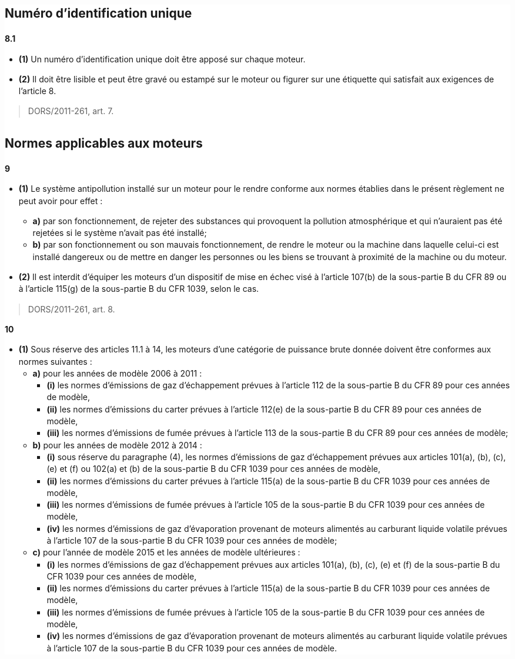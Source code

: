 



## Numéro d’identification unique


**8.1** 

- **(1)** Un numéro d’identification unique doit être apposé sur chaque moteur.

- **(2)** Il doit être lisible et peut être gravé ou estampé sur le moteur ou figurer sur une étiquette qui satisfait aux exigences de l’article 8.
> DORS/2011-261, art. 7.





## Normes applicables aux moteurs


**9** 

- **(1)** Le système antipollution installé sur un moteur pour le rendre conforme aux normes établies dans le présent règlement ne peut avoir pour effet :
	- **a)** par son fonctionnement, de rejeter des substances qui provoquent la pollution atmosphérique et qui n’auraient pas été rejetées si le système n’avait pas été installé;
	- **b)** par son fonctionnement ou son mauvais fonctionnement, de rendre le moteur ou la machine dans laquelle celui-ci est installé dangereux ou de mettre en danger les personnes ou les biens se trouvant à proximité de la machine ou du moteur.

- **(2)** Il est interdit d’équiper les moteurs d’un dispositif de mise en échec visé à l’article 107(b) de la sous-partie B du CFR 89 ou à l’article 115(g) de la sous-partie B du CFR 1039, selon le cas.
> DORS/2011-261, art. 8.




**10** 

- **(1)** Sous réserve des articles 11.1 à 14, les moteurs d’une catégorie de puissance brute donnée doivent être conformes aux normes suivantes :
	- **a)** pour les années de modèle 2006 à 2011 :
		- **(i)** les normes d’émissions de gaz d’échappement prévues à l’article 112 de la sous-partie B du CFR 89 pour ces années de modèle,
		- **(ii)** les normes d’émissions du carter prévues à l’article 112(e) de la sous-partie B du CFR 89 pour ces années de modèle,
		- **(iii)** les normes d’émissions de fumée prévues à l’article 113 de la sous-partie B du CFR 89 pour ces années de modèle;
	- **b)** pour les années de modèle 2012 à 2014 :
		- **(i)** sous réserve du paragraphe (4), les normes d’émissions de gaz d’échappement prévues aux articles 101(a), (b), (c), (e) et (f) ou 102(a) et (b) de la sous-partie B du CFR 1039 pour ces années de modèle,
		- **(ii)** les normes d’émissions du carter prévues à l’article 115(a) de la sous-partie B du CFR 1039 pour ces années de modèle,
		- **(iii)** les normes d’émissions de fumée prévues à l’article 105 de la sous-partie B du CFR 1039 pour ces années de modèle,
		- **(iv)** les normes d’émissions de gaz d’évaporation provenant de moteurs alimentés au carburant liquide volatile prévues à l’article 107 de la sous-partie B du CFR 1039 pour ces années de modèle;
	- **c)** pour l’année de modèle 2015 et les années de modèle ultérieures :
		- **(i)** les normes d’émissions de gaz d’échappement prévues aux articles 101(a), (b), (c), (e) et (f) de la sous-partie B du CFR 1039 pour ces années de modèle,
		- **(ii)** les normes d’émissions du carter prévues à l’article 115(a) de la sous-partie B du CFR 1039 pour ces années de modèle,
		- **(iii)** les normes d’émissions de fumée prévues à l’article 105 de la sous-partie B du CFR 1039 pour ces années de modèle,
		- **(iv)** les normes d’émissions de gaz d’évaporation provenant de moteurs alimentés au carburant liquide volatile prévues à l’article 107 de la sous-partie B du CFR 1039 pour ces années de modèle.
